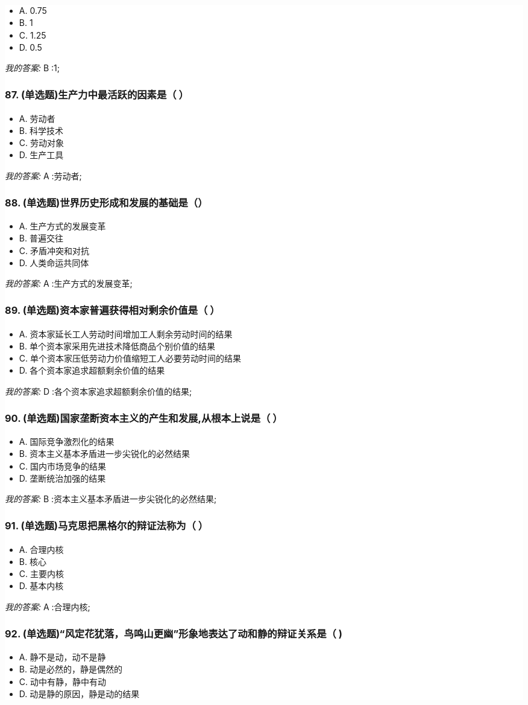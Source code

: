 - A. 0.75
- B. 1
- C. 1.25
- D. 0.5

*我的答案:* B :1;

### 87. (单选题)生产力中最活跃的因素是（ ）

- A. 劳动者
- B. 科学技术
- C. 劳动对象
- D. 生产工具

*我的答案:* A :劳动者;

### 88. (单选题)世界历史形成和发展的基础是（）

- A. 生产方式的发展变革
- B. 普遍交往
- C. 矛盾冲突和对抗
- D. 人类命运共同体

*我的答案:* A :生产方式的发展变革;

### 89. (单选题)资本家普遍获得相对剩余价值是（ ）

- A. 资本家延长工人劳动时间增加工人剩余劳动时间的结果
- B. 单个资本家采用先进技术降低商品个别价值的结果
- C. 单个资本家压低劳动力价值缩短工人必要劳动时间的结果
- D. 各个资本家追求超额剩余价值的结果

*我的答案:* D :各个资本家追求超额剩余价值的结果;

### 90. (单选题)国家垄断资本主义的产生和发展,从根本上说是（ ）

- A. 国际竞争激烈化的结果
- B. 资本主义基本矛盾进一步尖锐化的必然结果
- C. 国内市场竞争的结果
- D. 垄断统治加强的结果

*我的答案:* B :资本主义基本矛盾进一步尖锐化的必然结果;

### 91. (单选题)马克思把黑格尔的辩证法称为（ ）

- A. 合理内核
- B. 核心
- C. 主要内核
- D. 基本内核

*我的答案:* A :合理内核;

### 92. (单选题)“风定花犹落，鸟鸣山更幽”形象地表达了动和静的辩证关系是（ )

- A. 静不是动，动不是静
- B. 动是必然的，静是偶然的
- C. 动中有静，静中有动
- D. 动是静的原因，静是动的结果
